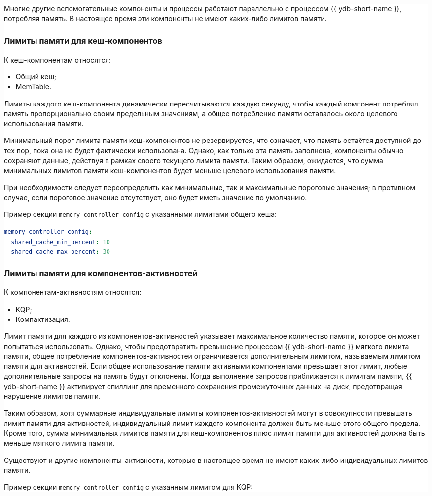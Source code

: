 Многие другие вспомогательные компоненты и процессы работают параллельно с процессом {{ ydb-short-name }}, потребляя память. В настоящее время эти компоненты не имеют каких-либо лимитов памяти.

### Лимиты памяти для кеш-компонентов

К кеш-компонентам относятся:

- Общий кеш;
- MemTable.

Лимиты каждого кеш-компонента динамически пересчитываются каждую секунду, чтобы каждый компонент потреблял память пропорционально своим предельным значениям, а общее потребление памяти оставалось около целевого использования памяти.

Минимальный порог лимита памяти кеш-компонентов не резервируется, что означает, что память остаётся доступной до тех пор, пока она не будет фактически использована. Однако, как только эта память заполнена, компоненты обычно сохраняют данные, действуя в рамках своего текущего лимита памяти. Таким образом, ожидается, что сумма минимальных лимитов памяти кеш-компонентов будет меньше целевого использования памяти.

При необходимости следует переопределить как минимальные, так и максимальные пороговые значения; в противном случае, если пороговое значение отсутствует, оно будет иметь значение по умолчанию.

Пример секции `memory_controller_config` с указанными лимитами общего кеша:

```yaml
memory_controller_config:
  shared_cache_min_percent: 10
  shared_cache_max_percent: 30
```

### Лимиты памяти для компонентов-активностей

К компонентам-активностям относятся:

- KQP;
- Компактизация.

Лимит памяти для каждого из компонентов-активностей указывает максимальное количество памяти, которое он может попытаться использовать. Однако, чтобы предотвратить превышение процессом {{ ydb-short-name }} мягкого лимита памяти, общее потребление компонентов-активностей ограничивается дополнительным лимитом, называемым лимитом памяти для активностей. Если общее использование памяти активными компонентами превышает этот лимит, любые дополнительные запросы на память будут отклонены. Когда выполнение запросов приближается к лимитам памяти, {{ ydb-short-name }} активирует [спиллинг](../../concepts/spilling.md) для временного сохранения промежуточных данных на диск, предотвращая нарушение лимитов памяти.

Таким образом, хотя суммарные индивидуальные лимиты компонентов-активностей могут в совокупности превышать лимит памяти для активностей, индивидуальный лимит каждого компонента должен быть меньше этого общего предела. Кроме того, сумма минимальных лимитов памяти для кеш-компонентов плюс лимит памяти для активностей должна быть меньше мягкого лимита памяти.

Существуют и другие компоненты-активности, которые в настоящее время не имеют каких-либо индивидуальных лимитов памяти.

Пример секции `memory_controller_config` с указанным лимитом для KQP:
